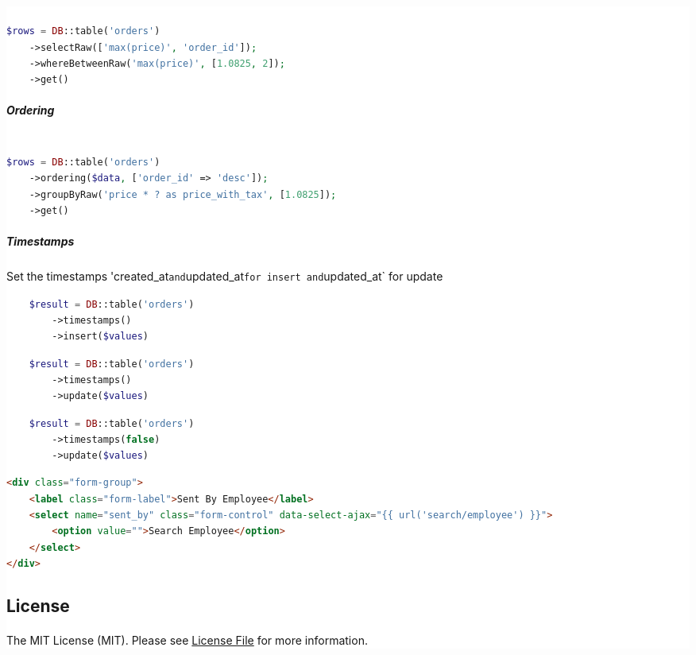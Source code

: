 ```php

$rows = DB::table('orders')
    ->selectRaw(['max(price)', 'order_id']);
    ->whereBetweenRaw('max(price)', [1.0825, 2]);
    ->get()
```

##### Ordering

```php

$rows = DB::table('orders')
    ->ordering($data, ['order_id' => 'desc']);
    ->groupByRaw('price * ? as price_with_tax', [1.0825]);
    ->get()
```

##### Timestamps

Set the timestamps 'created_at`and`updated_at`for insert and`updated_at` for update

```php
    $result = DB::table('orders')
        ->timestamps()
        ->insert($values)

```

```php
    $result = DB::table('orders')
        ->timestamps()
        ->update($values)

```

```php
    $result = DB::table('orders')
        ->timestamps(false)
        ->update($values)

```

```html
<div class="form-group">
    <label class="form-label">Sent By Employee</label>
    <select name="sent_by" class="form-control" data-select-ajax="{{ url('search/employee') }}">
        <option value="">Search Employee</option>
    </select>
</div>
```

## License

The MIT License (MIT). Please see [License File](LICENSE.md) for more information.
